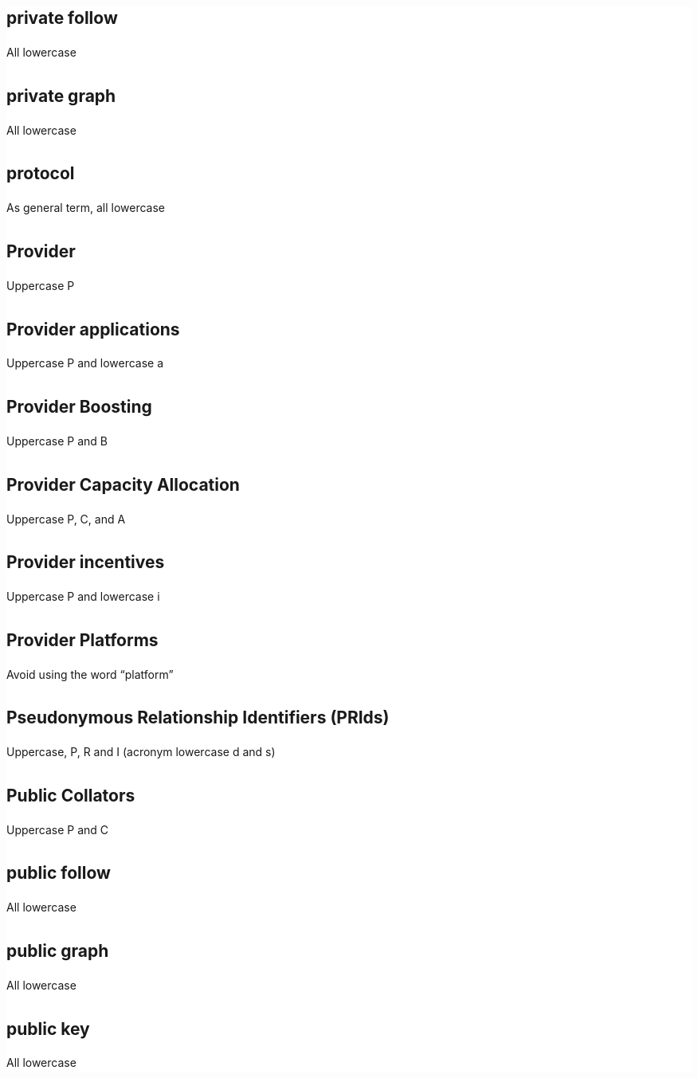 ## private follow
All lowercase

## private graph
All lowercase

## protocol
As general term, all lowercase

## Provider
Uppercase P

## Provider applications 
Uppercase P and lowercase a

## Provider Boosting
Uppercase P and B

## Provider Capacity Allocation
Uppercase P, C, and A

## Provider incentives
Uppercase P and lowercase i

## Provider Platforms
Avoid using the word “platform”

## Pseudonymous Relationship Identifiers (PRIds)
Uppercase, P, R and I (acronym lowercase d and s)

## Public Collators
Uppercase P and C

## public follow
All lowercase

## public graph
All lowercase

## public key
All lowercase
